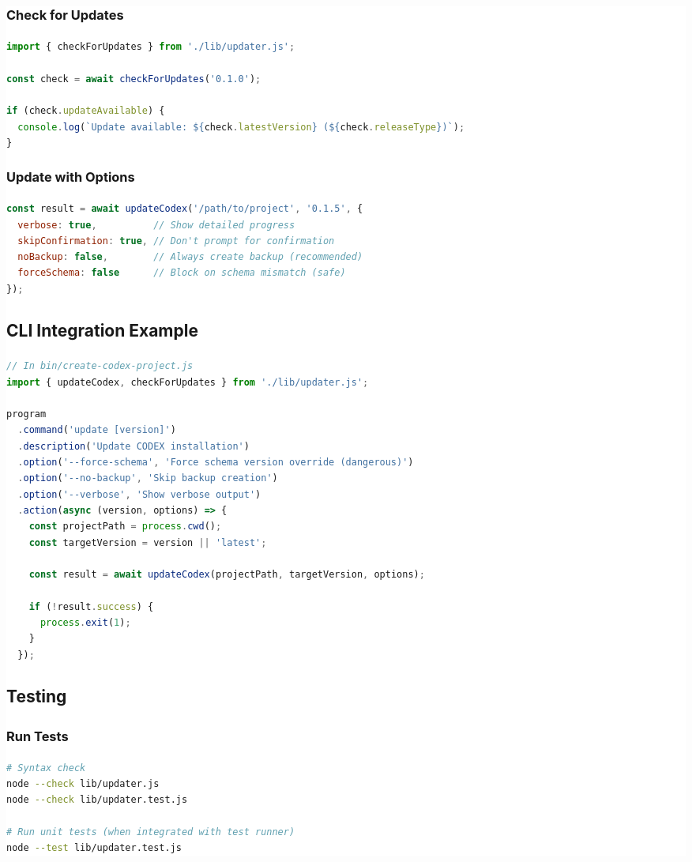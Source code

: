 ### Check for Updates

```javascript
import { checkForUpdates } from './lib/updater.js';

const check = await checkForUpdates('0.1.0');

if (check.updateAvailable) {
  console.log(`Update available: ${check.latestVersion} (${check.releaseType})`);
}
```

### Update with Options

```javascript
const result = await updateCodex('/path/to/project', '0.1.5', {
  verbose: true,          // Show detailed progress
  skipConfirmation: true, // Don't prompt for confirmation
  noBackup: false,        // Always create backup (recommended)
  forceSchema: false      // Block on schema mismatch (safe)
});
```

## CLI Integration Example

```javascript
// In bin/create-codex-project.js
import { updateCodex, checkForUpdates } from './lib/updater.js';

program
  .command('update [version]')
  .description('Update CODEX installation')
  .option('--force-schema', 'Force schema version override (dangerous)')
  .option('--no-backup', 'Skip backup creation')
  .option('--verbose', 'Show verbose output')
  .action(async (version, options) => {
    const projectPath = process.cwd();
    const targetVersion = version || 'latest';

    const result = await updateCodex(projectPath, targetVersion, options);

    if (!result.success) {
      process.exit(1);
    }
  });
```

## Testing

### Run Tests

```bash
# Syntax check
node --check lib/updater.js
node --check lib/updater.test.js

# Run unit tests (when integrated with test runner)
node --test lib/updater.test.js
```
